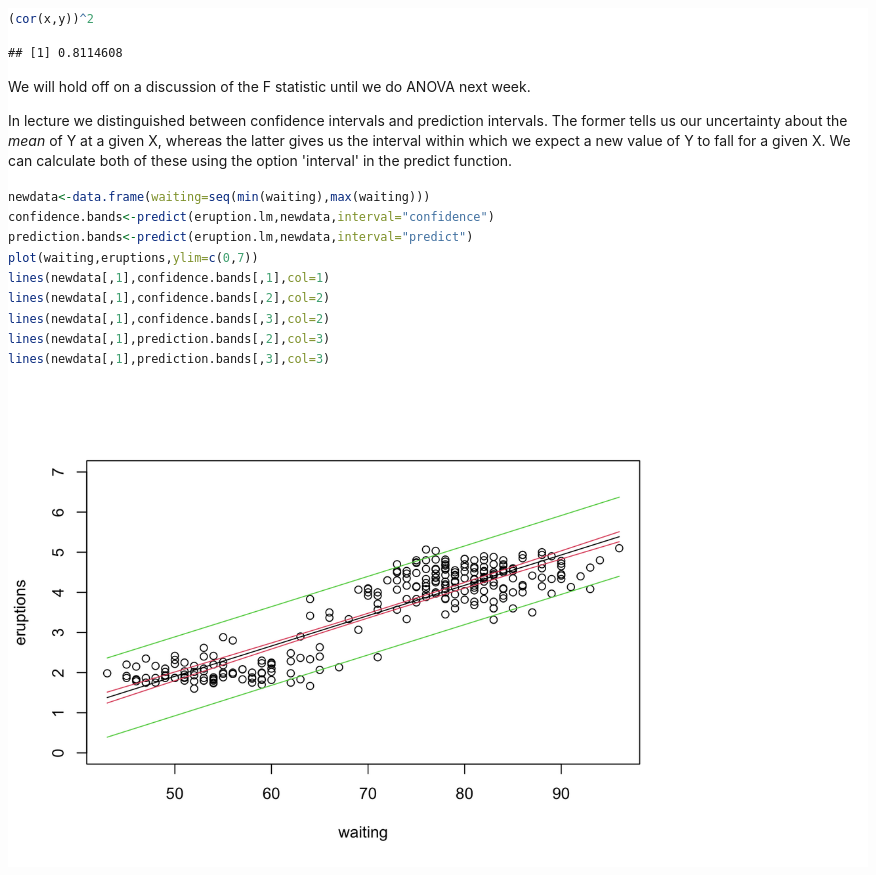 
```r
(cor(x,y))^2
```

```
## [1] 0.8114608
```

We will hold off on a discussion of the F statistic until we do ANOVA next week.

In lecture we distinguished between confidence intervals and prediction intervals. The former tells us our uncertainty about the *mean* of Y at a given X, whereas the latter gives us the interval within which we expect a new value of Y to fall for a given X. We can calculate both of these using the option 'interval' in the predict function.


```r
newdata<-data.frame(waiting=seq(min(waiting),max(waiting)))
confidence.bands<-predict(eruption.lm,newdata,interval="confidence")
prediction.bands<-predict(eruption.lm,newdata,interval="predict")
plot(waiting,eruptions,ylim=c(0,7))
lines(newdata[,1],confidence.bands[,1],col=1)
lines(newdata[,1],confidence.bands[,2],col=2)
lines(newdata[,1],confidence.bands[,3],col=2)
lines(newdata[,1],prediction.bands[,2],col=3)
lines(newdata[,1],prediction.bands[,3],col=3)
```

<img src="Week-9-lab_files/figure-html/unnamed-chunk-32-1.png" width="672" />
